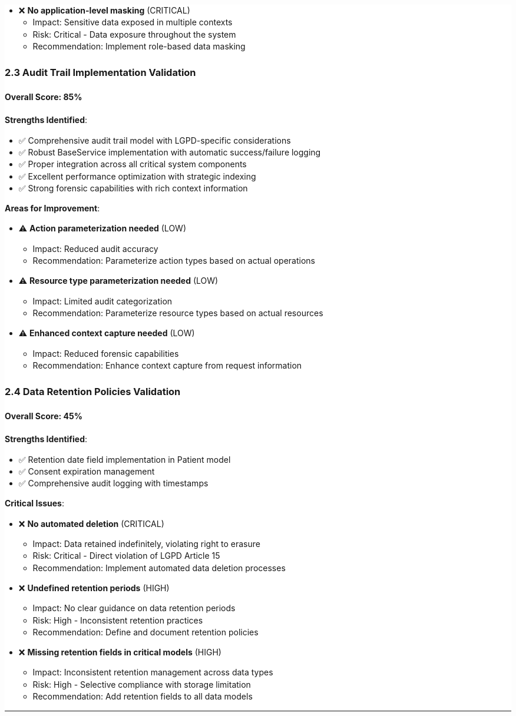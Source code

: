 - ❌ **No application-level masking** (CRITICAL)
  - Impact: Sensitive data exposed in multiple contexts
  - Risk: Critical - Data exposure throughout the system
  - Recommendation: Implement role-based data masking

### 2.3 Audit Trail Implementation Validation

#### **Overall Score: 85%**

**Strengths Identified**:
- ✅ Comprehensive audit trail model with LGPD-specific considerations
- ✅ Robust BaseService implementation with automatic success/failure logging
- ✅ Proper integration across all critical system components
- ✅ Excellent performance optimization with strategic indexing
- ✅ Strong forensic capabilities with rich context information

**Areas for Improvement**:
- ⚠️ **Action parameterization needed** (LOW)
  - Impact: Reduced audit accuracy
  - Recommendation: Parameterize action types based on actual operations

- ⚠️ **Resource type parameterization needed** (LOW)
  - Impact: Limited audit categorization
  - Recommendation: Parameterize resource types based on actual resources

- ⚠️ **Enhanced context capture needed** (LOW)
  - Impact: Reduced forensic capabilities
  - Recommendation: Enhance context capture from request information

### 2.4 Data Retention Policies Validation

#### **Overall Score: 45%**

**Strengths Identified**:
- ✅ Retention date field implementation in Patient model
- ✅ Consent expiration management
- ✅ Comprehensive audit logging with timestamps

**Critical Issues**:
- ❌ **No automated deletion** (CRITICAL)
  - Impact: Data retained indefinitely, violating right to erasure
  - Risk: Critical - Direct violation of LGPD Article 15
  - Recommendation: Implement automated data deletion processes

- ❌ **Undefined retention periods** (HIGH)
  - Impact: No clear guidance on data retention periods
  - Risk: High - Inconsistent retention practices
  - Recommendation: Define and document retention policies

- ❌ **Missing retention fields in critical models** (HIGH)
  - Impact: Inconsistent retention management across data types
  - Risk: High - Selective compliance with storage limitation
  - Recommendation: Add retention fields to all data models

---
